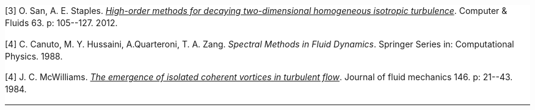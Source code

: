    [3]<a id='San'></a> O. San, A. E. Staples. [_High-order methods for decaying two-dimensional homogeneous isotropic turbulence_](https://www.sciencedirect.com/science/article/abs/pii/S0045793012001363). Computer & Fluids 63. p: 105--127. 2012.
  
   [4]<a id='Canuto'></a> C. Canuto, M. Y. Hussaini, A.Quarteroni, T. A. Zang. _Spectral Methods in Fluid Dynamics_. Springer Series in: Computational Physics. 1988.
   
   [4]<a id='MW'></a> J. C. McWilliams. [_The emergence of isolated coherent vortices in turbulent flow_](https://www.cambridge.org/core/journals/journal-of-fluid-mechanics/article/emergence-of-isolated-coherent-vortices-in-turbulent-flow/3EB789299B1A730265A5EC522E35B630). Journal of fluid mechanics 146. p: 21--43. 1984.

---